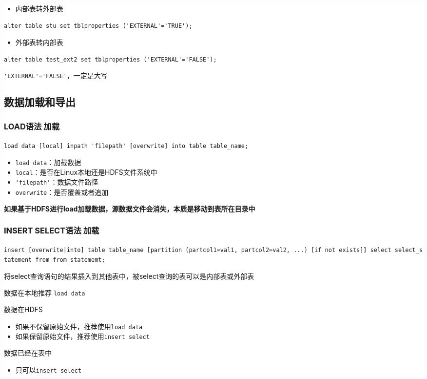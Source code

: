 - 内部表转外部表

```hive
alter table stu set tblproperties ('EXTERNAL'='TRUE');
```

- 外部表转内部表

```hive
alter table test_ext2 set tblproperties ('EXTERNAL'='FALSE');
```

`'EXTERNAL'='FALSE'`，一定是大写



## 数据加载和导出



### LOAD语法 加载



```hive
load data [local] inpath 'filepath' [overwrite] into table table_name;
```

- `load data`：加载数据
- `local`：是否在Linux本地还是HDFS文件系统中
- `'filepath'`：数据文件路径
- `overwrite`：是否覆盖或者追加



**如果基于HDFS进行load加载数据，源数据文件会消失，本质是移动到表所在目录中**



### INSERT SELECT语法 加载



```hive
insert [overwrite|into] table table_name [partition (partcol1=val1, partcol2=val2, ...) [if not exists]] select select_statement from from_statememt;
```

将select查询语句的结果插入到其他表中，被select查询的表可以是内部表或外部表



数据在本地推荐 `load data`

数据在HDFS

- 如果不保留原始文件，推荐使用`load data`
- 如果保留原始文件，推荐使用`insert select`

数据已经在表中

- 只可以`insert select`


